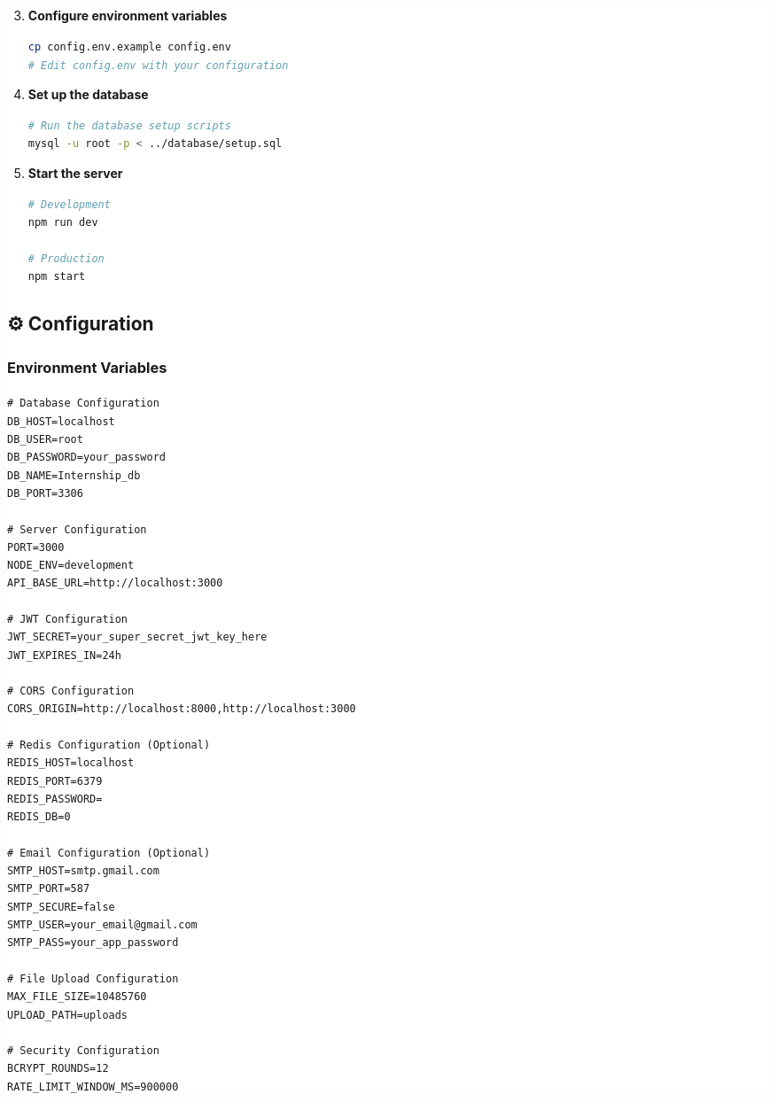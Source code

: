 3. **Configure environment variables**
   ```bash
   cp config.env.example config.env
   # Edit config.env with your configuration
   ```

4. **Set up the database**
   ```bash
   # Run the database setup scripts
   mysql -u root -p < ../database/setup.sql
   ```

5. **Start the server**
   ```bash
   # Development
   npm run dev
   
   # Production
   npm start
   ```

## ⚙️ Configuration

### Environment Variables

```env
# Database Configuration
DB_HOST=localhost
DB_USER=root
DB_PASSWORD=your_password
DB_NAME=Internship_db
DB_PORT=3306

# Server Configuration
PORT=3000
NODE_ENV=development
API_BASE_URL=http://localhost:3000

# JWT Configuration
JWT_SECRET=your_super_secret_jwt_key_here
JWT_EXPIRES_IN=24h

# CORS Configuration
CORS_ORIGIN=http://localhost:8000,http://localhost:3000

# Redis Configuration (Optional)
REDIS_HOST=localhost
REDIS_PORT=6379
REDIS_PASSWORD=
REDIS_DB=0

# Email Configuration (Optional)
SMTP_HOST=smtp.gmail.com
SMTP_PORT=587
SMTP_SECURE=false
SMTP_USER=your_email@gmail.com
SMTP_PASS=your_app_password

# File Upload Configuration
MAX_FILE_SIZE=10485760
UPLOAD_PATH=uploads

# Security Configuration
BCRYPT_ROUNDS=12
RATE_LIMIT_WINDOW_MS=900000
```